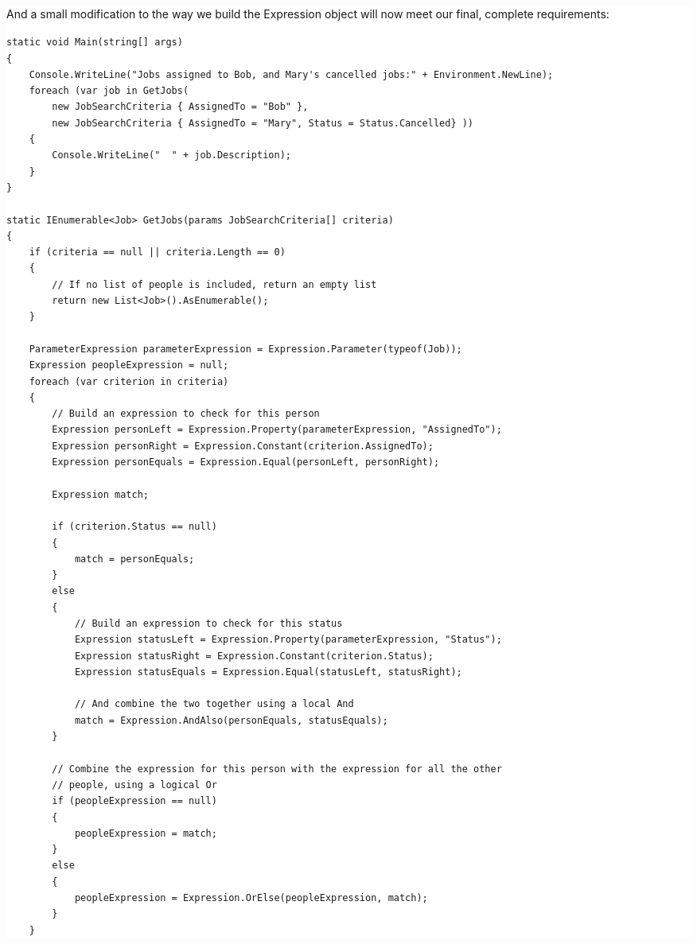 And a small modification to the way we build the Expression object will now meet our
final, complete requirements:

    static void Main(string[] args)
    {
        Console.WriteLine("Jobs assigned to Bob, and Mary's cancelled jobs:" + Environment.NewLine);
        foreach (var job in GetJobs(
            new JobSearchCriteria { AssignedTo = "Bob" },
            new JobSearchCriteria { AssignedTo = "Mary", Status = Status.Cancelled} ))
        {
            Console.WriteLine("  " + job.Description);
        }
    }

    static IEnumerable<Job> GetJobs(params JobSearchCriteria[] criteria)
    {
        if (criteria == null || criteria.Length == 0)
        {
            // If no list of people is included, return an empty list
            return new List<Job>().AsEnumerable();
        }

        ParameterExpression parameterExpression = Expression.Parameter(typeof(Job));
        Expression peopleExpression = null;
        foreach (var criterion in criteria)
        {
            // Build an expression to check for this person
            Expression personLeft = Expression.Property(parameterExpression, "AssignedTo");
            Expression personRight = Expression.Constant(criterion.AssignedTo);
            Expression personEquals = Expression.Equal(personLeft, personRight);

            Expression match;

            if (criterion.Status == null)
            {
                match = personEquals;
            }
            else
            {
                // Build an expression to check for this status
                Expression statusLeft = Expression.Property(parameterExpression, "Status");
                Expression statusRight = Expression.Constant(criterion.Status);
                Expression statusEquals = Expression.Equal(statusLeft, statusRight);

                // And combine the two together using a local And
                match = Expression.AndAlso(personEquals, statusEquals);
            }

            // Combine the expression for this person with the expression for all the other
            // people, using a logical Or
            if (peopleExpression == null)
            {
                peopleExpression = match;
            }
            else
            {
                peopleExpression = Expression.OrElse(peopleExpression, match);
            }
        }
